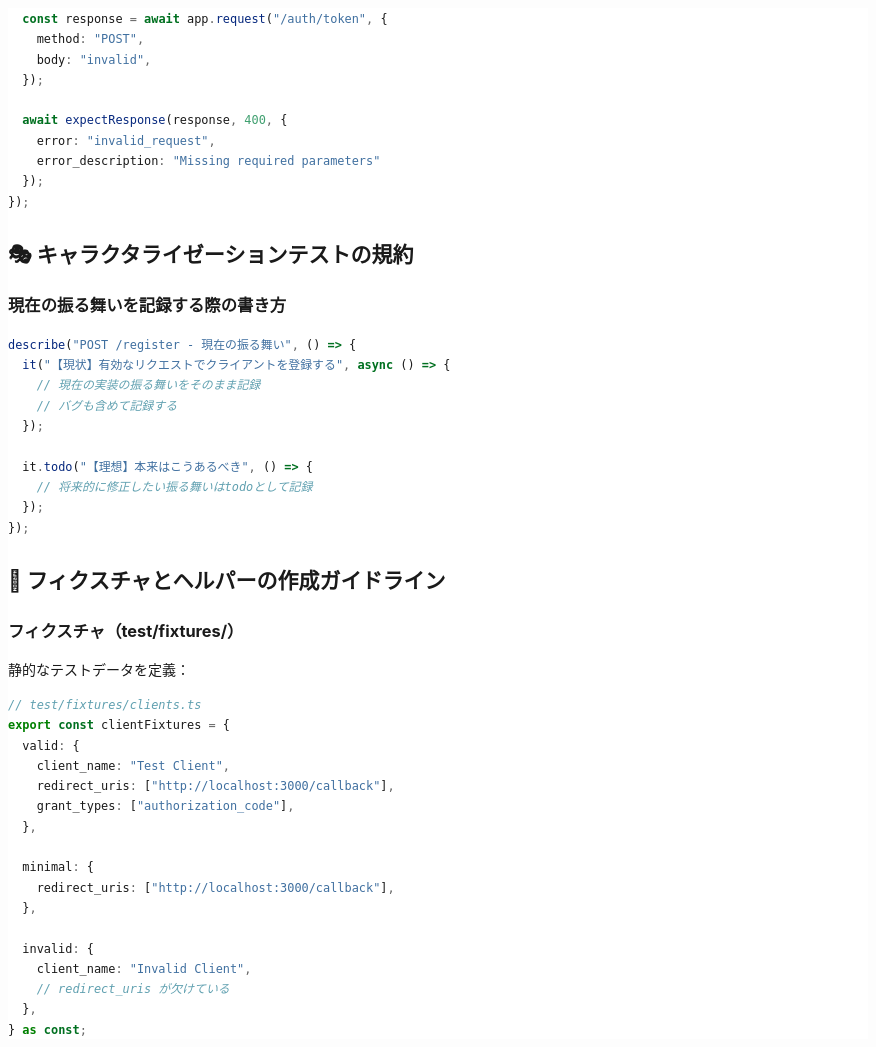 ```typescript
  const response = await app.request("/auth/token", {
    method: "POST",
    body: "invalid",
  });
  
  await expectResponse(response, 400, {
    error: "invalid_request",
    error_description: "Missing required parameters"
  });
});
```

## 🎭 キャラクタライゼーションテストの規約

### 現在の振る舞いを記録する際の書き方
```typescript
describe("POST /register - 現在の振る舞い", () => {
  it("【現状】有効なリクエストでクライアントを登録する", async () => {
    // 現在の実装の振る舞いをそのまま記録
    // バグも含めて記録する
  });
  
  it.todo("【理想】本来はこうあるべき", () => {
    // 将来的に修正したい振る舞いはtodoとして記録
  });
});
```

## 🚀 フィクスチャとヘルパーの作成ガイドライン

### フィクスチャ（test/fixtures/）
静的なテストデータを定義：

```typescript
// test/fixtures/clients.ts
export const clientFixtures = {
  valid: {
    client_name: "Test Client",
    redirect_uris: ["http://localhost:3000/callback"],
    grant_types: ["authorization_code"],
  },
  
  minimal: {
    redirect_uris: ["http://localhost:3000/callback"],
  },
  
  invalid: {
    client_name: "Invalid Client",
    // redirect_uris が欠けている
  },
} as const;
```
